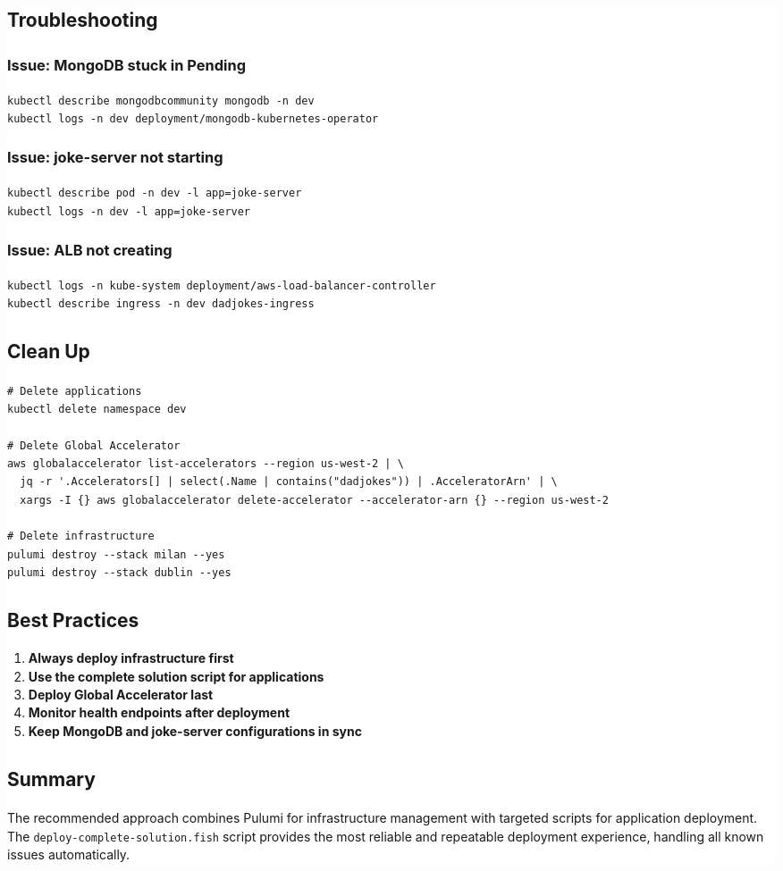 ## Troubleshooting

### Issue: MongoDB stuck in Pending
```fish
kubectl describe mongodbcommunity mongodb -n dev
kubectl logs -n dev deployment/mongodb-kubernetes-operator
```

### Issue: joke-server not starting
```fish
kubectl describe pod -n dev -l app=joke-server
kubectl logs -n dev -l app=joke-server
```

### Issue: ALB not creating
```fish
kubectl logs -n kube-system deployment/aws-load-balancer-controller
kubectl describe ingress -n dev dadjokes-ingress
```

## Clean Up

```fish
# Delete applications
kubectl delete namespace dev

# Delete Global Accelerator
aws globalaccelerator list-accelerators --region us-west-2 | \
  jq -r '.Accelerators[] | select(.Name | contains("dadjokes")) | .AcceleratorArn' | \
  xargs -I {} aws globalaccelerator delete-accelerator --accelerator-arn {} --region us-west-2

# Delete infrastructure
pulumi destroy --stack milan --yes
pulumi destroy --stack dublin --yes
```

## Best Practices

1. **Always deploy infrastructure first**
2. **Use the complete solution script for applications**
3. **Deploy Global Accelerator last**
4. **Monitor health endpoints after deployment**
5. **Keep MongoDB and joke-server configurations in sync**

## Summary

The recommended approach combines Pulumi for infrastructure management with targeted scripts for application deployment. The `deploy-complete-solution.fish` script provides the most reliable and repeatable deployment experience, handling all known issues automatically. 
